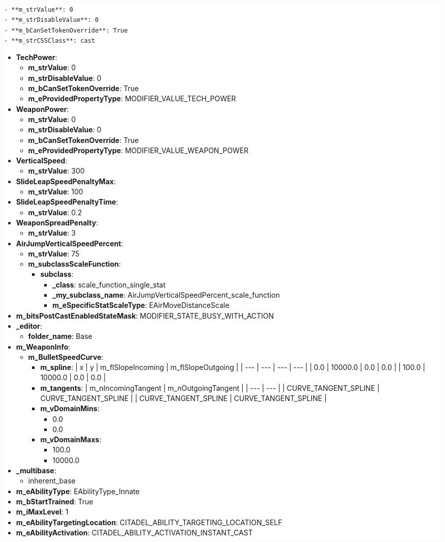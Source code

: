     - **m_strValue**: 0
    - **m_strDisableValue**: 0
    - **m_bCanSetTokenOverride**: True
    - **m_strCSSClass**: cast
  - **TechPower**:
    - **m_strValue**: 0
    - **m_strDisableValue**: 0
    - **m_bCanSetTokenOverride**: True
    - **m_eProvidedPropertyType**: MODIFIER_VALUE_TECH_POWER
  - **WeaponPower**:
    - **m_strValue**: 0
    - **m_strDisableValue**: 0
    - **m_bCanSetTokenOverride**: True
    - **m_eProvidedPropertyType**: MODIFIER_VALUE_WEAPON_POWER
  - **VerticalSpeed**:
    - **m_strValue**: 300
  - **SlideLeapSpeedPenaltyMax**:
    - **m_strValue**: 100
  - **SlideLeapSpeedPenaltyTime**:
    - **m_strValue**: 0.2
  - **WeaponSpreadPenalty**:
    - **m_strValue**: 3
  - **AirJumpVerticalSpeedPercent**:
    - **m_strValue**: 75
    - **m_subclassScaleFunction**:
      - **subclass**:
        - **_class**: scale_function_single_stat
        - **_my_subclass_name**: AirJumpVerticalSpeedPercent_scale_function
        - **m_eSpecificStatScaleType**: EAirMoveDistanceScale
- **m_bitsPostCastEnabledStateMask**: MODIFIER_STATE_BUSY_WITH_ACTION
- **_editor**:
  - **folder_name**: Base
- **m_WeaponInfo**:
  - **m_BulletSpeedCurve**:
    - **m_spline**:
      | x | y | m_flSlopeIncoming | m_flSlopeOutgoing |
      | --- | --- | --- | --- |
      | 0.0 | 10000.0 | 0.0 | 0.0 |
      | 100.0 | 10000.0 | 0.0 | 0.0 |
    - **m_tangents**:
      | m_nIncomingTangent | m_nOutgoingTangent |
      | --- | --- |
      | CURVE_TANGENT_SPLINE | CURVE_TANGENT_SPLINE |
      | CURVE_TANGENT_SPLINE | CURVE_TANGENT_SPLINE |
    - **m_vDomainMins**:
      - 0.0
      - 0.0
    - **m_vDomainMaxs**:
      - 100.0
      - 10000.0
- **_multibase**:
  - inherent_base
- **m_eAbilityType**: EAbilityType_Innate
- **m_bStartTrained**: True
- **m_iMaxLevel**: 1
- **m_eAbilityTargetingLocation**: CITADEL_ABILITY_TARGETING_LOCATION_SELF
- **m_eAbilityActivation**: CITADEL_ABILITY_ACTIVATION_INSTANT_CAST